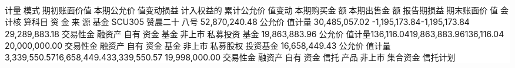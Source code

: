 计量
模式
期初账面价值
本期公允价
值变动损益
计入权益的
累计公允价
值变动
本期购买金
额
本期出售金
额
报告期损益
期末账面价
值
会计核
算科目
资
金
来
源
基金
SCU305
赞晨二十
八号
52,870,240.48
公允价
值计量
30,485,057.02
-1,195,173.84-1,195,173.84
29,289,883.18
交易性金
融资产
自有
资金
基金
非上市
私募投资
基金
19,863,883.96
公允价
值计量136,116.0419,863,883.96136,116.04
20,000,000.00
交易性金
融资产
自有
资金
基金
非上市
私募股权
投资基金
16,658,449.43
公允价
值计量3,339,550.5716,658,449.433,339,550.57
19,998,000.00
交易性金
融资产
自有
资金
信托
产品
非上市
集合资金
信托计划